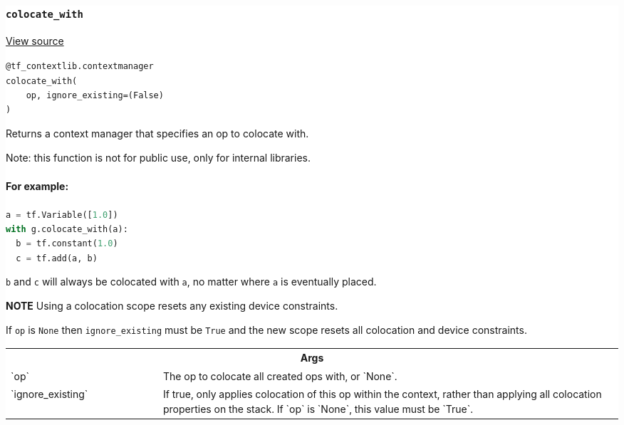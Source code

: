 

<h3 id="colocate_with"><code>colocate_with</code></h3>

<a target="_blank" href="https://github.com/tensorflow/tensorflow/blob/r2.3/tensorflow/python/framework/ops.py#L4288-L4359">View source</a>

<pre class="devsite-click-to-copy prettyprint lang-py tfo-signature-link">
<code>@tf_contextlib.contextmanager</code>
<code>colocate_with(
    op, ignore_existing=(False)
)
</code></pre>

Returns a context manager that specifies an op to colocate with.

Note: this function is not for public use, only for internal libraries.

#### For example:



```python
a = tf.Variable([1.0])
with g.colocate_with(a):
  b = tf.constant(1.0)
  c = tf.add(a, b)
```

`b` and `c` will always be colocated with `a`, no matter where `a`
is eventually placed.

**NOTE** Using a colocation scope resets any existing device constraints.

If `op` is `None` then `ignore_existing` must be `True` and the new
scope resets all colocation and device constraints.


 <table class="responsive fixed orange">
<colgroup><col width="214px"><col></colgroup>
<tr><th colspan="2">Args</th></tr>

<tr>
<td>
`op`
</td>
<td>
The op to colocate all created ops with, or `None`.
</td>
</tr><tr>
<td>
`ignore_existing`
</td>
<td>
If true, only applies colocation of this op within the
context, rather than applying all colocation properties on the stack.
If `op` is `None`, this value must be `True`.
</td>
</tr>
</table>
